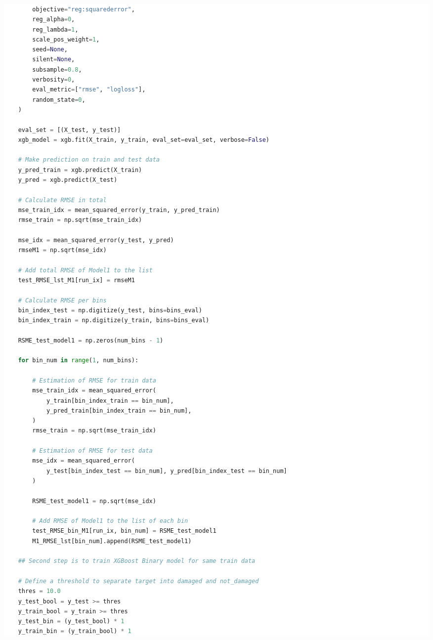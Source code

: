 ```python
        objective="reg:squarederror",
        reg_alpha=0,
        reg_lambda=1,
        scale_pos_weight=1,
        seed=None,
        silent=None,
        subsample=0.8,
        verbosity=0,
        eval_metric=["rmse", "logloss"],
        random_state=0,
    )

    eval_set = [(X_test, y_test)]
    xgb_model = xgb.fit(X_train, y_train, eval_set=eval_set, verbose=False)

    # Make prediction on train and test data
    y_pred_train = xgb.predict(X_train)
    y_pred = xgb.predict(X_test)

    # Calculate RMSE in total
    mse_train_idx = mean_squared_error(y_train, y_pred_train)
    rmse_train = np.sqrt(mse_train_idx)

    mse_idx = mean_squared_error(y_test, y_pred)
    rmseM1 = np.sqrt(mse_idx)

    # Add total RMSE of Model1 to the list
    test_RMSE_lst_M1[run_ix] = rmseM1

    # Calculate RMSE per bins
    bin_index_test = np.digitize(y_test, bins=bins_eval)
    bin_index_train = np.digitize(y_train, bins=bins_eval)

    RSME_test_model1 = np.zeros(num_bins - 1)

    for bin_num in range(1, num_bins):

        # Estimation of RMSE for train data
        mse_train_idx = mean_squared_error(
            y_train[bin_index_train == bin_num],
            y_pred_train[bin_index_train == bin_num],
        )
        rmse_train = np.sqrt(mse_train_idx)

        # Estimation of RMSE for test data
        mse_idx = mean_squared_error(
            y_test[bin_index_test == bin_num], y_pred[bin_index_test == bin_num]
        )

        RSME_test_model1 = np.sqrt(mse_idx)

        # Add RMSE of Model1 to the list of each bin
        test_RMSE_bin_M1[run_ix, bin_num] = RSME_test_model1
        M1_RMSE_lst[bin_num].append(RSME_test_model1)

    ## Second step is to train XGBoost Binary model for same train data

    # Define a threshold to separate target into damaged and not_damaged
    thres = 10.0
    y_test_bool = y_test >= thres
    y_train_bool = y_train >= thres
    y_test_bin = (y_test_bool) * 1
    y_train_bin = (y_train_bool) * 1
```